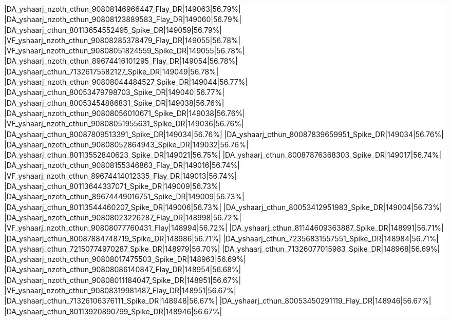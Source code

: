 |DA_yshaarj_nzoth_cthun_90808146966447_Flay_DR|149063|56.79%|
|DA_yshaarj_nzoth_cthun_90808123889583_Flay_DR|149060|56.79%|
|DA_yshaarj_cthun_80113654552495_Spike_DR|149059|56.79%|
|VF_yshaarj_nzoth_cthun_90808285378479_Flay_DR|149055|56.78%|
|VF_yshaarj_nzoth_cthun_90808051824559_Spike_DR|149055|56.78%|
|DA_yshaarj_nzoth_cthun_89674416101295_Flay_DR|149054|56.78%|
|DA_yshaarj_cthun_71326175582127_Spike_DR|149049|56.78%|
|DA_yshaarj_nzoth_cthun_90808044484527_Spike_DR|149044|56.77%|
|DA_yshaarj_cthun_80053479798703_Spike_DR|149040|56.77%|
|DA_yshaarj_cthun_80053454886831_Spike_DR|149038|56.76%|
|DA_yshaarj_nzoth_cthun_90808056010671_Spike_DR|149038|56.76%|
|VF_yshaarj_nzoth_cthun_90808051955631_Spike_DR|149036|56.76%|
|DA_yshaarj_cthun_80087809513391_Spike_DR|149034|56.76%|
|DA_yshaarj_cthun_80087839659951_Spike_DR|149034|56.76%|
|DA_yshaarj_nzoth_cthun_90808052864943_Spike_DR|149032|56.76%|
|DA_yshaarj_cthun_80113552840623_Spike_DR|149021|56.75%|
|DA_yshaarj_cthun_80087876368303_Spike_DR|149017|56.74%|
|DA_yshaarj_nzoth_cthun_90808155346863_Flay_DR|149016|56.74%|
|VF_yshaarj_nzoth_cthun_89674414012335_Flay_DR|149013|56.74%|
|DA_yshaarj_cthun_80113644337071_Spike_DR|149009|56.73%|
|DA_yshaarj_nzoth_cthun_89674449016751_Spike_DR|149009|56.73%|
|DA_yshaarj_cthun_80113544460207_Spike_DR|149006|56.73%|
|DA_yshaarj_cthun_80053412951983_Spike_DR|149004|56.73%|
|DA_yshaarj_nzoth_cthun_90808023226287_Flay_DR|148998|56.72%|
|VF_yshaarj_nzoth_cthun_90808077760431_Flay|148994|56.72%|
|DA_yshaarj_cthun_81144609363887_Spike_DR|148991|56.71%|
|DA_yshaarj_cthun_80087884748719_Spike_DR|148986|56.71%|
|DA_yshaarj_cthun_72356831557551_Spike_DR|148984|56.71%|
|DA_yshaarj_cthun_72150774970287_Spike_DR|148979|56.70%|
|DA_yshaarj_cthun_71326077015983_Spike_DR|148968|56.69%|
|DA_yshaarj_nzoth_cthun_90808017475503_Spike_DR|148963|56.69%|
|DA_yshaarj_nzoth_cthun_90808086140847_Flay_DR|148954|56.68%|
|DA_yshaarj_nzoth_cthun_90808011184047_Spike_DR|148951|56.67%|
|VF_yshaarj_nzoth_cthun_90808319981487_Flay_DR|148951|56.67%|
|DA_yshaarj_cthun_71326106376111_Spike_DR|148948|56.67%|
|DA_yshaarj_cthun_80053450291119_Flay_DR|148946|56.67%|
|DA_yshaarj_cthun_80113920890799_Spike_DR|148946|56.67%|